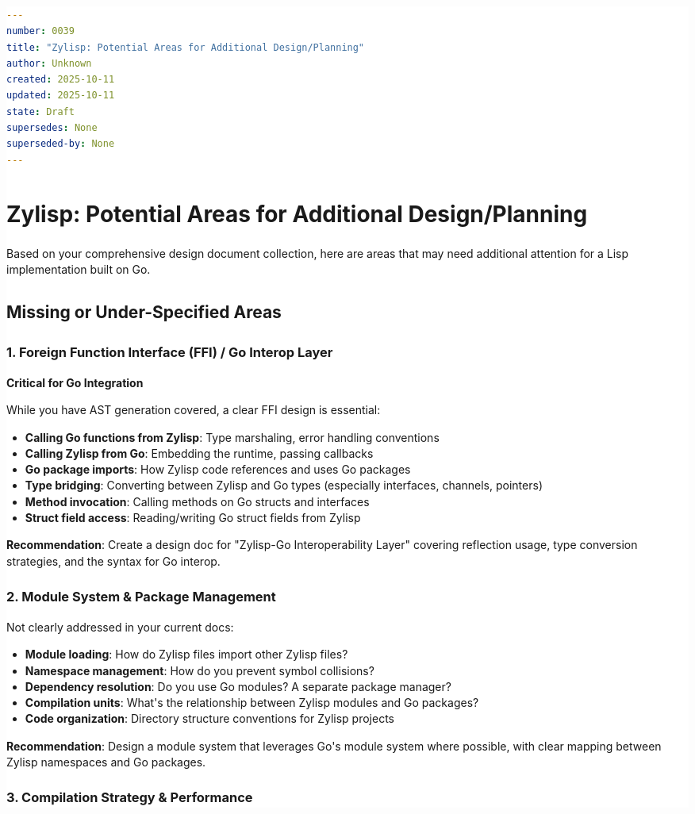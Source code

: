 ```yaml
---
number: 0039
title: "Zylisp: Potential Areas for Additional Design/Planning"
author: Unknown
created: 2025-10-11
updated: 2025-10-11
state: Draft
supersedes: None
superseded-by: None
---
```


# Zylisp: Potential Areas for Additional Design/Planning

Based on your comprehensive design document collection, here are areas that may need additional attention for a Lisp implementation built on Go.

## Missing or Under-Specified Areas

### 1. **Foreign Function Interface (FFI) / Go Interop Layer**

**Critical for Go Integration**

While you have AST generation covered, a clear FFI design is essential:

- **Calling Go functions from Zylisp**: Type marshaling, error handling conventions
- **Calling Zylisp from Go**: Embedding the runtime, passing callbacks
- **Go package imports**: How Zylisp code references and uses Go packages
- **Type bridging**: Converting between Zylisp and Go types (especially interfaces, channels, pointers)
- **Method invocation**: Calling methods on Go structs and interfaces
- **Struct field access**: Reading/writing Go struct fields from Zylisp

**Recommendation**: Create a design doc for "Zylisp-Go Interoperability Layer" covering reflection usage, type conversion strategies, and the syntax for Go interop.

### 2. **Module System & Package Management**

Not clearly addressed in your current docs:

- **Module loading**: How do Zylisp files import other Zylisp files?
- **Namespace management**: How do you prevent symbol collisions?
- **Dependency resolution**: Do you use Go modules? A separate package manager?
- **Compilation units**: What's the relationship between Zylisp modules and Go packages?
- **Code organization**: Directory structure conventions for Zylisp projects

**Recommendation**: Design a module system that leverages Go's module system where possible, with clear mapping between Zylisp namespaces and Go packages.

### 3. **Compilation Strategy & Performance**

